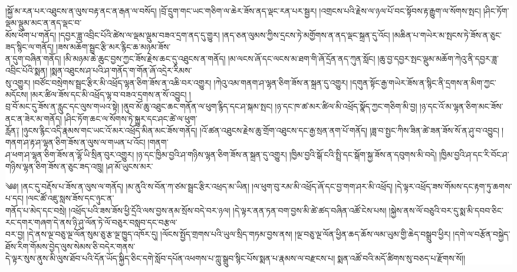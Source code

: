།སྐྱོ་མ་རན་པར་འཐུངས་ན་ལུས་བརྟ་ནང་ན་རྒན་ལ་བསོད། །བྲོ་དྲུག་གང་ཡང་གཅིག་ལ་ཆེར་ཟོས་ནད་ལྡང་རན་པར་སྦྱར། །འགྲངས་པའི་རྗེས་ལ་ཉལ་པོ་བང་སྟོབས་རྟ་རྒྱུག་ལ་སོགས་སྤང། །ཤིང་ཏོག་ལྡམ་ལྡུམ་མང་ན་ནད་ལྡང་བ་  
མོས་ཕོག་པ་གནོད། །དབྱར་ཟླ་འབྲིང་པོའི་ཚེས་ལ་ལྡམ་ལྡུམ་བཟའ་དྲག་ནད་དུ་གྱུར། །ནད་ཅན་ལུམས་ཀྱིས་དྲངས་ཏེ་མགྱོགས་ན་ནད་ལྡང་སྐྲན་དུ་འོང། །མཆིན་པ་གཡེར་མ་སྤངས་ཏེ་ཟོས་ན་ཅུང་ཟད་སྙིང་ལ་གནོད། །ཟས་མཆོག་སྦྲང་རྩི་མར་རྙིང་ཆ་མཉམ་ཟོས་  
ན་དུག་བཞིན་གནོད། །མི་མཉམ་ཆེ་ཆུང་བྱས་ཀྱང་ཟོས་རྗེས་ཆང་དུ་འཐུངས་ན་གནོད། །མ་ལངས་ཞོ་དང་ལངས་མ་ཐག་གི་ཞོ་དྲོན་ནད་ཀུན་སློང། །ཆུ་བྱ་དབྱར་སྤང་ལྡུམ་མཆོག་ཀེའུ་ནི་དབྱར་ཟླ་འབྲིང་པོའི་སྨན། །སྨན་འཐུངས་ཤ་པའི་ཤ་གནོད་ག་གོན་ཞོ་འདྲེར་རིམས་  
སུ་འགྱུར། །བཙོང་བསྲེགས་སྦྲང་རྩིར་མི་འཕྲོད་ལྷན་ཅིག་ཟོས་ན་འཆི་བར་འགྱུར། །ཀེའུ་འམ་གནག་ཤ་ལྷན་ཅིག་ཟོས་ན་སྐྲན་དུ་འགྱུར། །དགུན་སྟོང་རྒྱ་གཡེར་ཟོས་ན་སྙིང་ནི་དྲགས་ན་མིག་ཀྱང་མདོངས། །མར་ཚིལ་ཟོས་དང་མི་འཕྲོད་ལྷ་བ་བཟའ་དྲགས་ན་སོ་འབྱུང། །  
བྲ་བོ་མང་དུ་ཟོས་ན་རླུང་དང་ལུས་གཡའ་སྟེ། །ནུབ་མོ་ཆུ་འཐུང་ཆང་གནོན་ལ་ཕུག་རྙིད་དང་ཤ་སྐམ་སྤང། །ཉ་དང་ཁ་ཚ་མར་ཚིལ་མི་འཕྲོད་སྣོད་ཀྱང་གཅིག་མི་བྱ། །ཉ་དང་འོ་མ་ལྷན་ཅིག་མང་ཟོས་ནང་ན་ཟེར་མ་གནོད། །ཤིང་ཏོག་ཆང་ལ་སོགས་ཏེ་སྐྱུར་དང་ཤང་ཚེ་ལ་ཕུག་  
རློན༑ །ཉུངས་རྙིང་འདི་རྣམས་གང་ཡང་འོ་མར་འཕྲོད་མིན་མང་ཟོས་གནོད། །འོ་ཚན་འཐུངས་རྗེས་ཆུ་གྲོག་འཐུངས་དང་རྒྱ་སྲན་ནག་པོ་གནོད། །ཟླ་བ་སྤྱང་ཀིས་ཟིན་ཚེ་ཟན་ཟོས་སོ་ན་ཤུ་བ་འབྱུང། །གནག་ཤ་རྟ་ཤ་ལྷན་ཅིག་ཟོས་ན་ལུས་ལ་གཡན་པ་འོང། །གནག་  
ཤ་ཕག་ཤ་ལྷན་ཅིག་ཟོས་ན་ལྷོ་ཡི་སྲིན་བུར་འགྱུར། །ཉ་དང་ཁྱིམ་བྱའི་ཤ་གཉིས་ལྷན་ཅིག་ཟོས་ན་སྐྲན་དུ་འགྱུར། །ཁྱིམ་བྱའི་སྒོ་ངའི་སྤྲི་དང་སྒོག་སྐྱ་ཟོས་ན་དབུགས་མི་བདེ། །ཁྱིམ་བྱའི་ཤ་དང་རི་བོང་ཤ་གཉིས་ལྷན་ཅིག་ཟོས་ན་ཅུང་ཟད་འཁྲུ། །ཤ་མོ་ཡུངས་མར་  
  
༄༅། །ནང་དུ་བརྡོས་པ་ཟོས་ན་ལུས་ལ་གནོད། །མ་ནུའི་ས་བོན་ཀ་ཙམ་སྦྲང་རྩིར་འཕྲད་མ་ཡིན། །ལ་ཕུག་བུ་རམ་མི་འཕྲོད་ཞོ་དང་བྱ་གག་ཤར་མི་འཕྲོད། །དེ་ལྟར་འཕྲོད་ཟས་གོམས་དང་རྟག་ཏུ་ཆགས་པ་དང། །ལང་ཚོ་འཇུ་སླས་ཟོས་དང་ཉུང་ན་  
གནོད་པ་མེད་དང་བསྲེ། །འཕྲོད་པའི་ཟས་ཟོས་ཕྱི་དྲོའི་ལས་བྱས་ནམ་སྲོས་བདེ་བར་ཉལ། །དེ་ལྟར་ནན་ཏན་བག་བྱས་མི་ཚེ་ཚད་བཞིན་འཚོ་ངེས་པས། །སྐྱེས་ནས་ལོ་བཅུའི་བར་དུ་སྨ་མི་དབབ་ཅིང་རང་དགར་གཞག་དེ་ནས་ཉི་ཤུ་ལོན་ཏེ་ལོ་བཅུར་བསླབ་དང་བརྩལ་  
བར་བྱ། །དེ་ནས་ལྔ་བཅུ་ལྔ་ལོན་སུམ་ཅུ་རྩ་ལྔ་ཁྱུད་འཁོར་དུ། །ལོངས་སྤྱོད་གྲགས་པའི་ཡུལ་སྲིད་གཏམ་བྱས་ནས། །ལྔ་བཅུ་ལྔ་ལོན་ཕྱིན་ཆད་ཆོས་ལམ་ཡུམ་གྱི་ཆེད་བསྒྲུབ་ཕྱིར། །དགེ་ལ་བརྩོན་བསྐྱེད་ཐོས་རིག་གོམས་བྱེད་ལུས་སེམས་ཅི་བདེར་གནས་  
དེ་ལྟར་སུས་ནུས་མི་ལུས་ཐོབ་པའི་དོན་ཡོད་སྐྱིད་ཅིང་དགེ་སློབ་དཔོན་འཕགས་པ་ཀླུ་སྒྲུབ་སྙིང་པོས་སྨན་པ་རྣམས་ལ་བརྫངས་པ། སྨན་འཚོ་བའི་མདོ་ཚིགས་སུ་བཅད་པ་རྫོགས་སོ།།  
  
  
